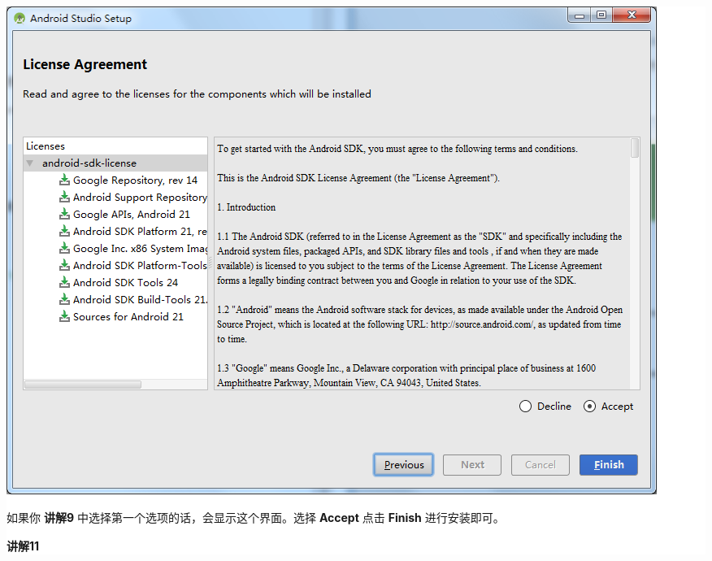 ![img](/img/2016-4-22/010.png)   

如果你 **讲解9** 中选择第一个选项的话，会显示这个界面。选择 **Accept** 点击 **Finish** 进行安装即可。   

**讲解11**    
